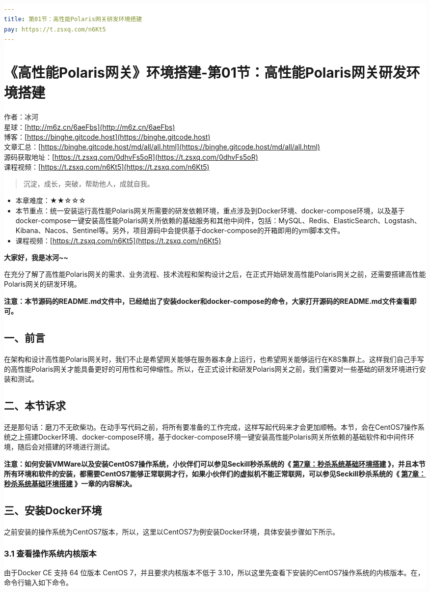 ```yaml
---
title: 第01节：高性能Polaris网关研发环境搭建
pay: https://t.zsxq.com/n6Kt5
---
```


# 《高性能Polaris网关》环境搭建-第01节：高性能Polaris网关研发环境搭建

作者：冰河
<br/>星球：[http://m6z.cn/6aeFbs](http://m6z.cn/6aeFbs)
<br/>博客：[https://binghe.gitcode.host](https://binghe.gitcode.host)
<br/>文章汇总：[https://binghe.gitcode.host/md/all/all.html](https://binghe.gitcode.host/md/all/all.html)
<br/>源码获取地址：[https://t.zsxq.com/0dhvFs5oR](https://t.zsxq.com/0dhvFs5oR)
<br/>课程视频：[https://t.zsxq.com/n6Kt5](https://t.zsxq.com/n6Kt5)

> 沉淀，成长，突破，帮助他人，成就自我。

* 本章难度：★★☆☆☆
* 本节重点：统一安装运行高性能Polaris网关所需要的研发依赖环境，重点涉及到Docker环境、docker-compose环境，以及基于docker-compose一键安装高性能Polaris网关所依赖的基础服务和其他中间件，包括：MySQL、Redis、ElasticSearch、Logstash、Kibana、Nacos、Sentinel等。另外，项目源码中会提供基于docker-compose的开箱即用的yml脚本文件。
* 课程视频：[https://t.zsxq.com/n6Kt5](https://t.zsxq.com/n6Kt5)

**大家好，我是冰河~~**

在充分了解了高性能Polaris网关的需求、业务流程、技术流程和架构设计之后，在正式开始研发高性能Polaris网关之前，还需要搭建高性能Polaris网关的研发环境。

**注意：本节源码的README.md文件中，已经给出了安装docker和docker-compose的命令，大家打开源码的README.md文件查看即可。**

## 一、前言

在架构和设计高性能Polaris网关时，我们不止是希望网关能够在服务器本身上运行，也希望网关能够运行在K8S集群上。这样我们自己手写的高性能Polaris网关才能具备更好的可用性和可伸缩性。所以，在正式设计和研发Polaris网关之前，我们需要对一些基础的研发环境进行安装和测试。

## 二、本节诉求

还是那句话：磨刀不无砍柴功。在动手写代码之前，将所有要准备的工作完成，这样写起代码来才会更加顺畅。本节，会在CentOS7操作系统之上搭建Docker环境、docker-compose环境，基于docker-compose环境一键安装高性能Polaris网关所依赖的基础软件和中间件环境，随后会对搭建的环境进行测试。

**注意：如何安装VMWare以及安装CentOS7操作系统，小伙伴们可以参见Seckill秒杀系统的《 [第7章：秒杀系统基础环境搭建](https://articles.zsxq.com/id_k0a488ltsvsc.html) 》，并且本节所有环境和软件的安装，都需要CentOS7能够正常联网才行，如果小伙伴们的虚拟机不能正常联网，可以参见Seckill秒杀系统的《 [第7章：秒杀系统基础环境搭建](https://articles.zsxq.com/id_k0a488ltsvsc.html) 》一章的内容解决。**

## 三、安装Docker环境

之前安装的操作系统为CentOS7版本，所以，这里以CentOS7为例安装Docker环境，具体安装步骤如下所示。

### 3.1 查看操作系统内核版本

由于Docker CE 支持 64 位版本 CentOS 7，并且要求内核版本不低于 3.10，所以这里先查看下安装的CentOS7操作系统的内核版本。在，命令行输入如下命令。
